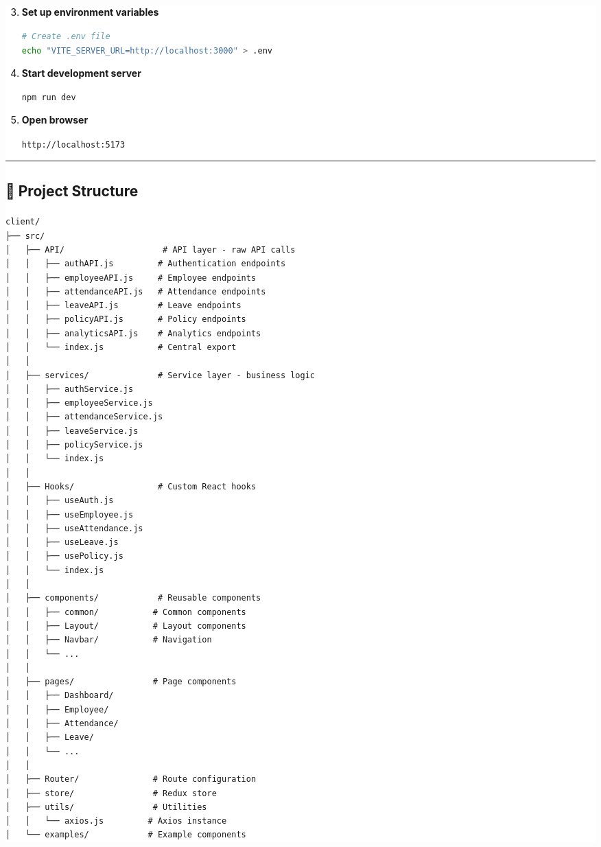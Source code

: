 3. **Set up environment variables**
   ```bash
   # Create .env file
   echo "VITE_SERVER_URL=http://localhost:3000" > .env
   ```

4. **Start development server**
   ```bash
   npm run dev
   ```

5. **Open browser**
   ```
   http://localhost:5173
   ```

---

## 📁 Project Structure

```
client/
├── src/
│   ├── API/                    # API layer - raw API calls
│   │   ├── authAPI.js         # Authentication endpoints
│   │   ├── employeeAPI.js     # Employee endpoints
│   │   ├── attendanceAPI.js   # Attendance endpoints
│   │   ├── leaveAPI.js        # Leave endpoints
│   │   ├── policyAPI.js       # Policy endpoints
│   │   ├── analyticsAPI.js    # Analytics endpoints
│   │   └── index.js           # Central export
│   │
│   ├── services/              # Service layer - business logic
│   │   ├── authService.js
│   │   ├── employeeService.js
│   │   ├── attendanceService.js
│   │   ├── leaveService.js
│   │   ├── policyService.js
│   │   └── index.js
│   │
│   ├── Hooks/                 # Custom React hooks
│   │   ├── useAuth.js
│   │   ├── useEmployee.js
│   │   ├── useAttendance.js
│   │   ├── useLeave.js
│   │   ├── usePolicy.js
│   │   └── index.js
│   │
│   ├── components/            # Reusable components
│   │   ├── common/           # Common components
│   │   ├── Layout/           # Layout components
│   │   ├── Navbar/           # Navigation
│   │   └── ...
│   │
│   ├── pages/                # Page components
│   │   ├── Dashboard/
│   │   ├── Employee/
│   │   ├── Attendance/
│   │   ├── Leave/
│   │   └── ...
│   │
│   ├── Router/               # Route configuration
│   ├── store/                # Redux store
│   ├── utils/                # Utilities
│   │   └── axios.js         # Axios instance
│   └── examples/            # Example components
```